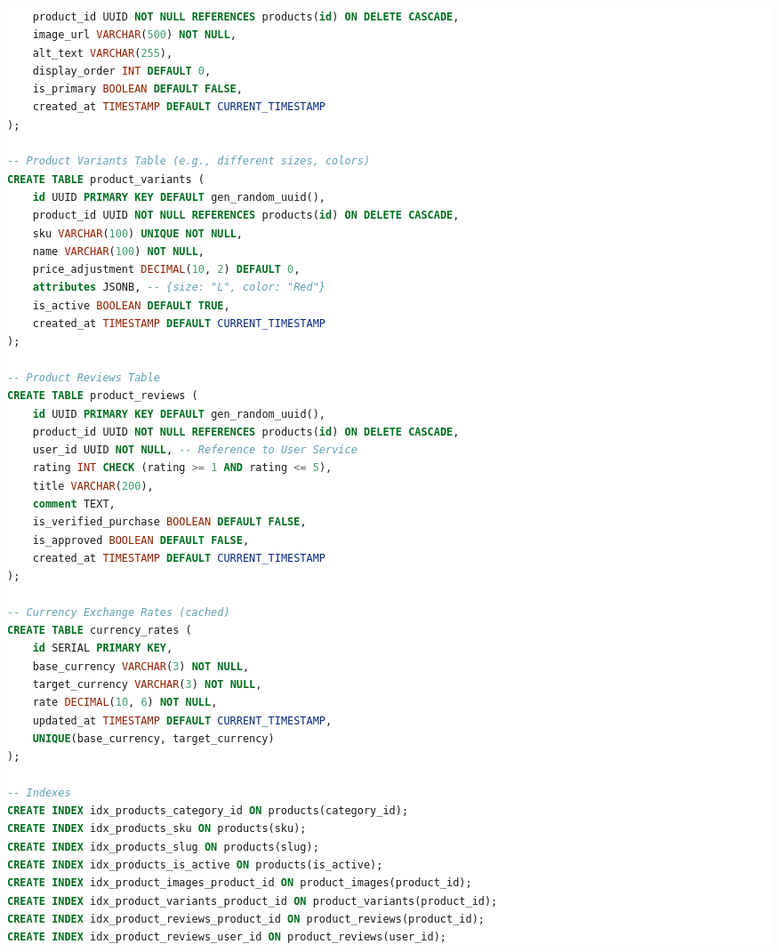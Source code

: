 ```sql
    product_id UUID NOT NULL REFERENCES products(id) ON DELETE CASCADE,
    image_url VARCHAR(500) NOT NULL,
    alt_text VARCHAR(255),
    display_order INT DEFAULT 0,
    is_primary BOOLEAN DEFAULT FALSE,
    created_at TIMESTAMP DEFAULT CURRENT_TIMESTAMP
);

-- Product Variants Table (e.g., different sizes, colors)
CREATE TABLE product_variants (
    id UUID PRIMARY KEY DEFAULT gen_random_uuid(),
    product_id UUID NOT NULL REFERENCES products(id) ON DELETE CASCADE,
    sku VARCHAR(100) UNIQUE NOT NULL,
    name VARCHAR(100) NOT NULL,
    price_adjustment DECIMAL(10, 2) DEFAULT 0,
    attributes JSONB, -- {size: "L", color: "Red"}
    is_active BOOLEAN DEFAULT TRUE,
    created_at TIMESTAMP DEFAULT CURRENT_TIMESTAMP
);

-- Product Reviews Table
CREATE TABLE product_reviews (
    id UUID PRIMARY KEY DEFAULT gen_random_uuid(),
    product_id UUID NOT NULL REFERENCES products(id) ON DELETE CASCADE,
    user_id UUID NOT NULL, -- Reference to User Service
    rating INT CHECK (rating >= 1 AND rating <= 5),
    title VARCHAR(200),
    comment TEXT,
    is_verified_purchase BOOLEAN DEFAULT FALSE,
    is_approved BOOLEAN DEFAULT FALSE,
    created_at TIMESTAMP DEFAULT CURRENT_TIMESTAMP
);

-- Currency Exchange Rates (cached)
CREATE TABLE currency_rates (
    id SERIAL PRIMARY KEY,
    base_currency VARCHAR(3) NOT NULL,
    target_currency VARCHAR(3) NOT NULL,
    rate DECIMAL(10, 6) NOT NULL,
    updated_at TIMESTAMP DEFAULT CURRENT_TIMESTAMP,
    UNIQUE(base_currency, target_currency)
);

-- Indexes
CREATE INDEX idx_products_category_id ON products(category_id);
CREATE INDEX idx_products_sku ON products(sku);
CREATE INDEX idx_products_slug ON products(slug);
CREATE INDEX idx_products_is_active ON products(is_active);
CREATE INDEX idx_product_images_product_id ON product_images(product_id);
CREATE INDEX idx_product_variants_product_id ON product_variants(product_id);
CREATE INDEX idx_product_reviews_product_id ON product_reviews(product_id);
CREATE INDEX idx_product_reviews_user_id ON product_reviews(user_id);
```

